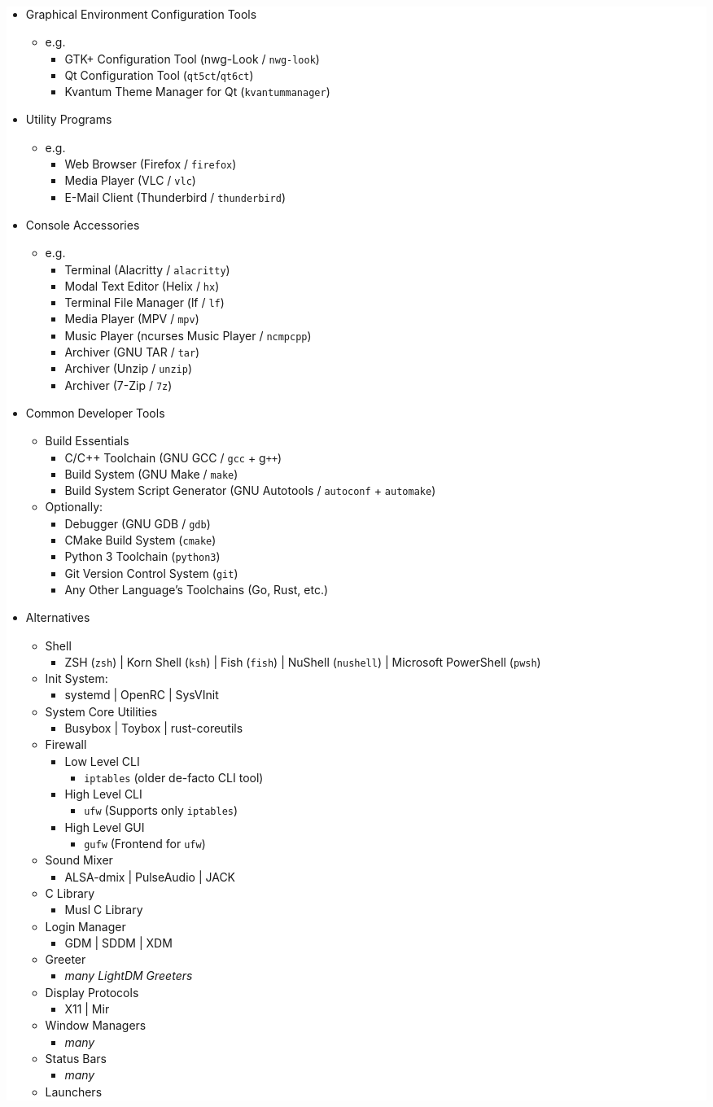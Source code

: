 - Graphical Environment Configuration Tools
	- e.g.
		- GTK+ Configuration Tool (nwg-Look / `nwg-look`)
		- Qt Configuration Tool (`qt5ct`/`qt6ct`)
		- Kvantum Theme Manager for Qt (`kvantummanager`)

- Utility Programs
	- e.g.
		- Web Browser (Firefox / `firefox`)
		- Media Player (VLC / `vlc`)
		- E-Mail Client (Thunderbird / `thunderbird`)

- Console Accessories
	- e.g.
		- Terminal (Alacritty / `alacritty`)
		- Modal Text Editor (Helix / `hx`)
		- Terminal File Manager (lf / `lf`)
		- Media Player (MPV / `mpv`)
		- Music Player (ncurses Music Player / `ncmpcpp`)
		- Archiver (GNU TAR / `tar`)
		- Archiver (Unzip / `unzip`)
		- Archiver (7-Zip / `7z`)

- Common Developer Tools
	- Build Essentials
		- C/C++ Toolchain (GNU GCC / `gcc` + g`++`)
		- Build System (GNU Make / `make`)
		- Build System Script Generator (GNU Autotools / `autoconf` + `automake`)
	- Optionally:
		- Debugger (GNU GDB / `gdb`)
		- CMake Build System (`cmake`)
		- Python 3 Toolchain (`python3`)
		- Git Version Control System (`git`)
		- Any Other Language’s Toolchains (Go, Rust, etc.)

- Alternatives	
	- Shell
		- ZSH (`zsh`) | Korn Shell (`ksh`) | Fish (`fish`) | NuShell (`nushell`) | Microsoft PowerShell (`pwsh`)
	- Init System: 
		- systemd | OpenRC | SysVInit
	- System Core Utilities
		- Busybox | Toybox | rust-coreutils
	- Firewall
		- Low Level CLI
			- `iptables` (older de-facto CLI tool)
		- High Level CLI
			- `ufw` (Supports only `iptables`)
		- High Level GUI
			- `gufw` (Frontend for `ufw`)
	- Sound Mixer
		- ALSA-dmix | PulseAudio | JACK
	- C Library
		- Musl C Library
	- Login Manager
		- GDM | SDDM | XDM
	- Greeter
		- *many LightDM Greeters*
	- Display Protocols
		- X11 | Mir
	- Window Managers
		- *many*
	- Status Bars
		- *many*
	- Launchers